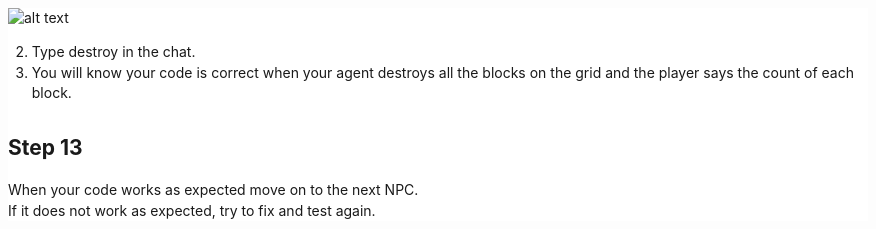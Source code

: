 ![alt text](https://expertjs.codingcredentials.com/Lesson1/1.1/1.JPG?raw=true  "Start")
  
2. Type destroy in the chat. 
3. You will know your code is correct when your agent destroys all the blocks on the grid and the player says the count of each block.  



## Step 13

When your code works as expected move on to the next NPC.  
If it does not work as expected, try to fix and test again.